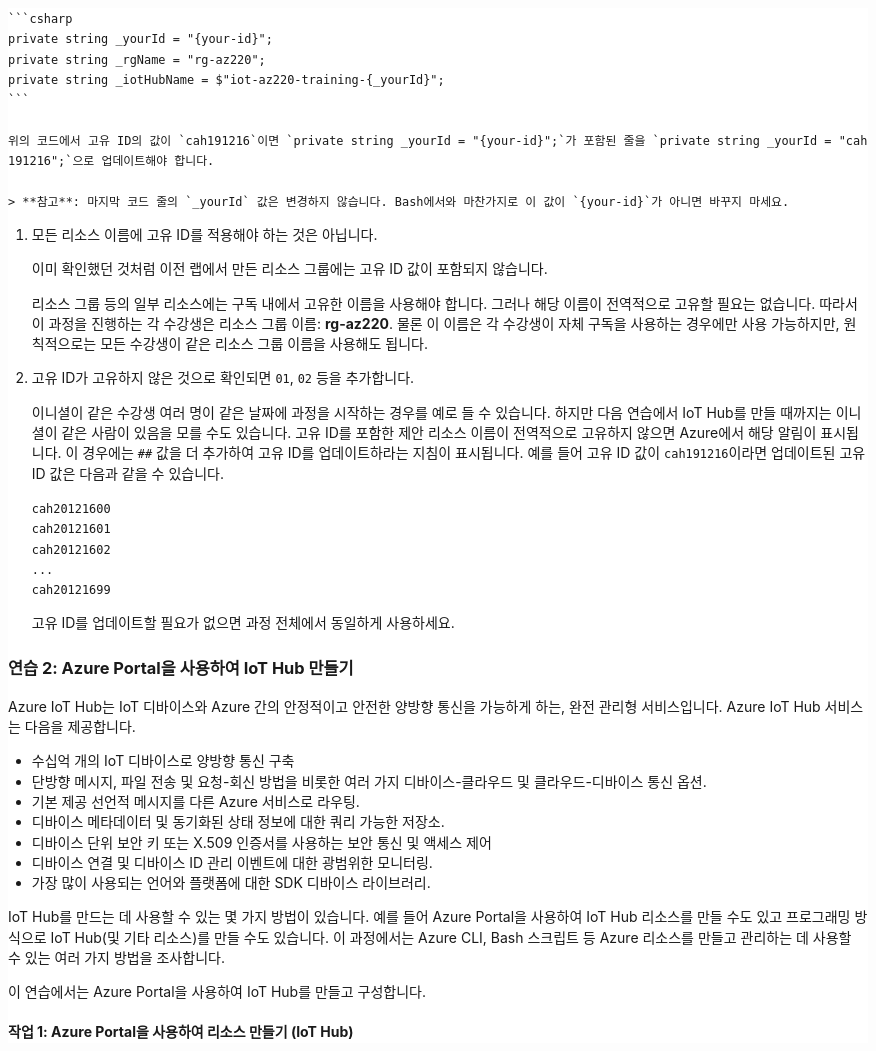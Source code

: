     ```csharp
    private string _yourId = "{your-id}";
    private string _rgName = "rg-az220";
    private string _iotHubName = $"iot-az220-training-{_yourId}";
    ```

    위의 코드에서 고유 ID의 값이 `cah191216`이면 `private string _yourId = "{your-id}";`가 포함된 줄을 `private string _yourId = "cah191216";`으로 업데이트해야 합니다.

    > **참고**: 마지막 코드 줄의 `_yourId` 값은 변경하지 않습니다. Bash에서와 마찬가지로 이 값이 `{your-id}`가 아니면 바꾸지 마세요.

1. 모든 리소스 이름에 고유 ID를 적용해야 하는 것은 아닙니다.

    이미 확인했던 것처럼 이전 랩에서 만든 리소스 그룹에는 고유 ID 값이 포함되지 않습니다.

    리소스 그룹 등의 일부 리소스에는 구독 내에서 고유한 이름을 사용해야 합니다. 그러나 해당 이름이 전역적으로 고유할 필요는 없습니다. 따라서 이 과정을 진행하는 각 수강생은 리소스 그룹 이름: **rg-az220**. 물론 이 이름은 각 수강생이 자체 구독을 사용하는 경우에만 사용 가능하지만, 원칙적으로는 모든 수강생이 같은 리소스 그룹 이름을 사용해도 됩니다.

1. 고유 ID가 고유하지 않은 것으로 확인되면 `01`, `02` 등을 추가합니다.

    이니셜이 같은 수강생 여러 명이 같은 날짜에 과정을 시작하는 경우를 예로 들 수 있습니다. 하지만 다음 연습에서 IoT Hub를 만들 때까지는 이니셜이 같은 사람이 있음을 모를 수도 있습니다. 고유 ID를 포함한 제안 리소스 이름이 전역적으로 고유하지 않으면 Azure에서 해당 알림이 표시됩니다. 이 경우에는 `##` 값을 더 추가하여 고유 ID를 업데이트하라는 지침이 표시됩니다. 예를 들어 고유 ID 값이 `cah191216`이라면 업데이트된 고유 ID 값은 다음과 같을 수 있습니다.

    ```text
    cah20121600
    cah20121601
    cah20121602
    ...
    cah20121699
    ```

    고유 ID를 업데이트할 필요가 없으면 과정 전체에서 동일하게 사용하세요.

### <a name="exercise-2-create-an-iot-hub-using-the-azure-portal"></a>연습 2: Azure Portal을 사용하여 IoT Hub 만들기

Azure IoT Hub는 IoT 디바이스와 Azure 간의 안정적이고 안전한 양방향 통신을 가능하게 하는, 완전 관리형 서비스입니다. Azure IoT Hub 서비스는 다음을 제공합니다.

* 수십억 개의 IoT 디바이스로 양방향 통신 구축
* 단방향 메시지, 파일 전송 및 요청-회신 방법을 비롯한 여러 가지 디바이스-클라우드 및 클라우드-디바이스 통신 옵션.
* 기본 제공 선언적 메시지를 다른 Azure 서비스로 라우팅.
* 디바이스 메타데이터 및 동기화된 상태 정보에 대한 쿼리 가능한 저장소.
* 디바이스 단위 보안 키 또는 X.509 인증서를 사용하는 보안 통신 및 액세스 제어
* 디바이스 연결 및 디바이스 ID 관리 이벤트에 대한 광범위한 모니터링.
* 가장 많이 사용되는 언어와 플랫폼에 대한 SDK 디바이스 라이브러리.

IoT Hub를 만드는 데 사용할 수 있는 몇 가지 방법이 있습니다. 예를 들어 Azure Portal을 사용하여 IoT Hub 리소스를 만들 수도 있고 프로그래밍 방식으로 IoT Hub(및 기타 리소스)를 만들 수도 있습니다. 이 과정에서는 Azure CLI, Bash 스크립트 등 Azure 리소스를 만들고 관리하는 데 사용할 수 있는 여러 가지 방법을 조사합니다.

이 연습에서는 Azure Portal을 사용하여 IoT Hub를 만들고 구성합니다.

#### <a name="task-1-use-the-azure-portal-to-create-a-resource-iot-hub"></a>작업 1: Azure Portal을 사용하여 리소스 만들기 (IoT Hub)
